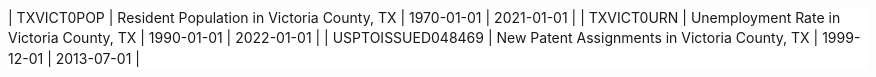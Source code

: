 | TXVICT0POP                | Resident Population in Victoria County, TX                                                                                                                                   | 1970-01-01          | 2021-01-01        |
| TXVICT0URN                | Unemployment Rate in Victoria County, TX                                                                                                                                     | 1990-01-01          | 2022-01-01        |
| USPTOISSUED048469         | New Patent Assignments in Victoria County, TX                                                                                                                                | 1999-12-01          | 2013-07-01        |